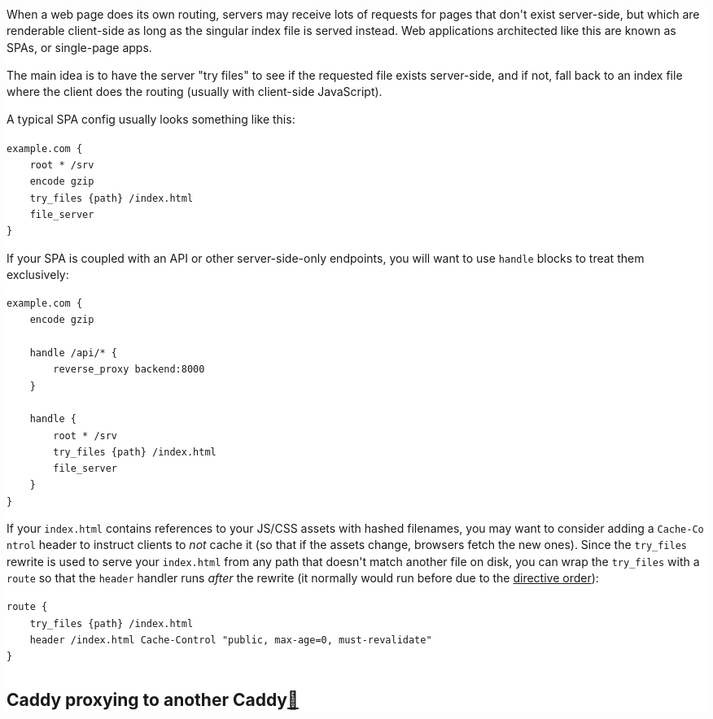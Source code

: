 When a web page does its own routing, servers may receive lots of requests for pages that don't exist server-side, but which are renderable client-side as long as the singular index file is served instead. Web applications architected like this are known as SPAs, or single-page apps.

The main idea is to have the server "try files" to see if the requested file exists server-side, and if not, fall back to an index file where the client does the routing (usually with client-side JavaScript).

A typical SPA config usually looks something like this:

```
example.com {
	root * /srv
	encode gzip
	try_files {path} /index.html
	file_server
}
```

If your SPA is coupled with an API or other server-side-only endpoints, you will want to use `handle` blocks to treat them exclusively:

```
example.com {
	encode gzip

	handle /api/* {
		reverse_proxy backend:8000
	}

	handle {
		root * /srv
		try_files {path} /index.html
		file_server
	}
}
```

If your `index.html` contains references to your JS/CSS assets with hashed filenames, you may want to consider adding a `Cache-Control` header to instruct clients to _not_ cache it (so that if the assets change, browsers fetch the new ones). Since the `try_files` rewrite is used to serve your `index.html` from any path that doesn't match another file on disk, you can wrap the `try_files` with a `route` so that the `header` handler runs _after_ the rewrite (it normally would run before due to the [directive order](https://caddyserver.com/docs/caddyfile/directives#directive-order)):

```
route {
	try_files {path} /index.html
	header /index.html Cache-Control "public, max-age=0, must-revalidate"
}
```

Caddy proxying to another Caddy[🔗](https://caddyserver.com/docs/caddyfile/patterns#caddy-proxying-to-another-caddy "Direct link")
----------------------------------------------------------------------------------------------------------------------------------
